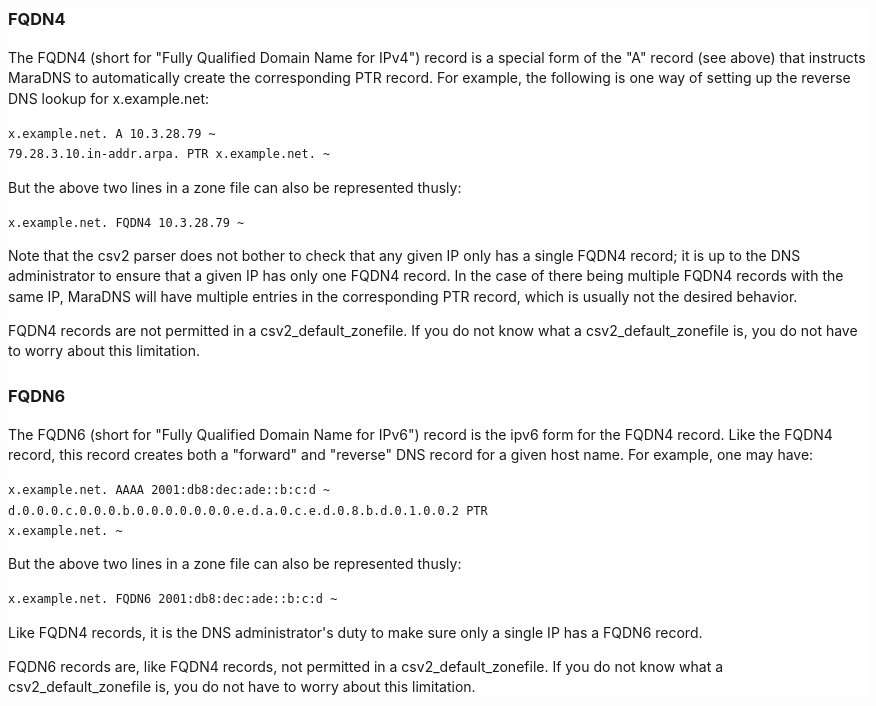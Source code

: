 ### FQDN4

The FQDN4 (short for "Fully Qualified Domain Name for IPv4") record is 
a special form of the "A" record (see above) that instructs MaraDNS to 
automatically create the corresponding PTR record. For example, the 
following is one way of setting up the reverse DNS lookup for 
x.example.net:

```
x.example.net. A 10.3.28.79 ~ 
79.28.3.10.in-addr.arpa. PTR x.example.net. ~ 
```

But the above two lines in a zone file can also be represented 
thusly:

```
x.example.net. FQDN4 10.3.28.79 ~ 
```

Note that the csv2 parser does not bother to check that any given 
IP only has a single FQDN4 record; it is up to the DNS administrator to 
ensure that a given IP has only one FQDN4 record. In the case of there 
being multiple FQDN4 records with the same IP, MaraDNS will have 
multiple entries in the corresponding PTR record, which is usually not 
the desired behavior. 

FQDN4 records are not permitted in a csv2_default_zonefile. If you do 
not know what a csv2_default_zonefile is, you do not have to worry 
about this limitation. 

### FQDN6

The FQDN6 (short for "Fully Qualified Domain Name for IPv6") record is 
the ipv6 form for the FQDN4 record. Like the FQDN4 record, this record 
creates both a "forward" and "reverse" DNS record for a given host 
name. For example, one may have:

```
x.example.net. AAAA 2001:db8:dec:ade::b:c:d ~ 
d.0.0.0.c.0.0.0.b.0.0.0.0.0.0.0.e.d.a.0.c.e.d.0.8.b.d.0.1.0.0.2 PTR  
x.example.net. ~ 
```

But the above two lines in a zone file can also be represented 
thusly:

```
x.example.net. FQDN6 2001:db8:dec:ade::b:c:d ~ 
```

Like FQDN4 records, it is the DNS administrator's duty to make 
sure only a single IP has a FQDN6 record. 

FQDN6 records are, like FQDN4 records, not permitted in a 
csv2_default_zonefile. If you do not know what a csv2_default_zonefile 
is, you do not have to worry about this limitation. 
